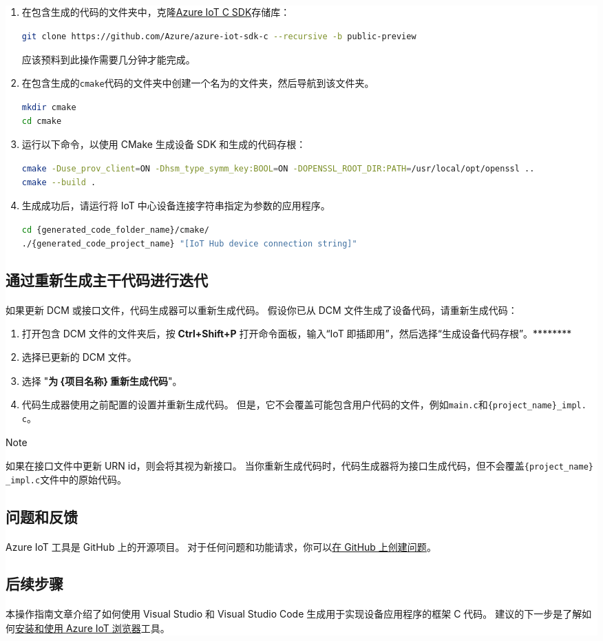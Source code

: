 1. 在包含生成的代码的文件夹中，克隆[Azure IoT C SDK](https://github.com/Azure/azure-iot-sdk-c)存储库：

    ```bash
    git clone https://github.com/Azure/azure-iot-sdk-c --recursive -b public-preview
    ```

    应该预料到此操作需要几分钟才能完成。

1. 在包含生成的`cmake`代码的文件夹中创建一个名为的文件夹，然后导航到该文件夹。

    ```bash
    mkdir cmake
    cd cmake
    ```

1. 运行以下命令，以使用 CMake 生成设备 SDK 和生成的代码存根：

    ```bash
    cmake -Duse_prov_client=ON -Dhsm_type_symm_key:BOOL=ON -DOPENSSL_ROOT_DIR:PATH=/usr/local/opt/openssl ..
    cmake --build .
    ```

1. 生成成功后，请运行将 IoT 中心设备连接字符串指定为参数的应用程序。

    ```bash
    cd {generated_code_folder_name}/cmake/
    ./{generated_code_project_name} "[IoT Hub device connection string]"
    ```

## <a name="iterate-by-regenerating-the-skeleton-code"></a>通过重新生成主干代码进行迭代

如果更新 DCM 或接口文件，代码生成器可以重新生成代码。 假设你已从 DCM 文件生成了设备代码，请重新生成代码：

1. 打开包含 DCM 文件的文件夹后，按 **Ctrl+Shift+P** 打开命令面板，输入“IoT 即插即用”，然后选择“生成设备代码存根”。********

1. 选择已更新的 DCM 文件。

1. 选择 "**为 {项目名称} 重新生成代码**"。

1. 代码生成器使用之前配置的设置并重新生成代码。 但是，它不会覆盖可能包含用户代码的文件，例如`main.c`和`{project_name}_impl.c`。

> [!NOTE]
> 如果在接口文件中更新 URN id，则会将其视为新接口。 当你重新生成代码时，代码生成器将为接口生成代码，但不会覆盖`{project_name}_impl.c`文件中的原始代码。

## <a name="problems-and-feedback"></a>问题和反馈

Azure IoT 工具是 GitHub 上的开源项目。 对于任何问题和功能请求，你可以[在 GitHub 上创建问题](https://github.com/microsoft/vscode-azure-iot-tools/issues/new)。

## <a name="next-steps"></a>后续步骤

本操作指南文章介绍了如何使用 Visual Studio 和 Visual Studio Code 生成用于实现设备应用程序的框架 C 代码。 建议的下一步是了解如何[安装和使用 Azure IoT 浏览器](./howto-install-iot-explorer.md)工具。
